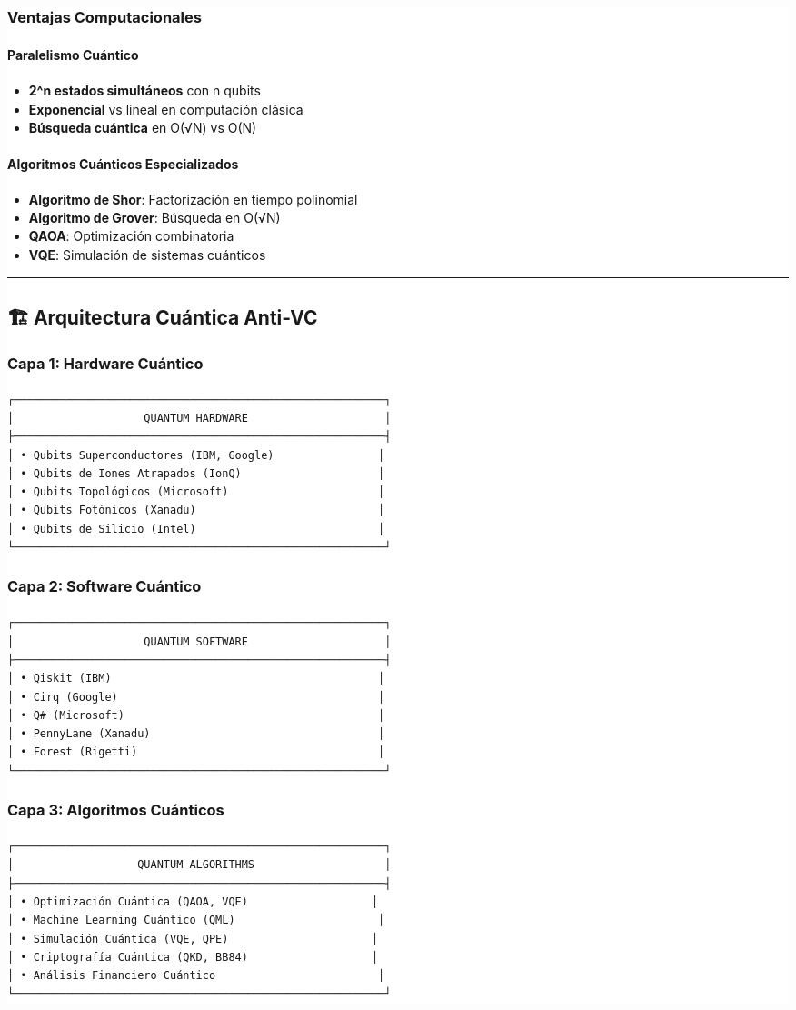 ### Ventajas Computacionales

#### Paralelismo Cuántico
- **2^n estados simultáneos** con n qubits
- **Exponencial** vs lineal en computación clásica
- **Búsqueda cuántica** en O(√N) vs O(N)

#### Algoritmos Cuánticos Especializados
- **Algoritmo de Shor**: Factorización en tiempo polinomial
- **Algoritmo de Grover**: Búsqueda en O(√N)
- **QAOA**: Optimización combinatoria
- **VQE**: Simulación de sistemas cuánticos

---

## 🏗️ Arquitectura Cuántica Anti-VC

### Capa 1: Hardware Cuántico
```
┌─────────────────────────────────────────────────────────┐
│                    QUANTUM HARDWARE                     │
├─────────────────────────────────────────────────────────┤
│ • Qubits Superconductores (IBM, Google)                │
│ • Qubits de Iones Atrapados (IonQ)                     │
│ • Qubits Topológicos (Microsoft)                       │
│ • Qubits Fotónicos (Xanadu)                            │
│ • Qubits de Silicio (Intel)                            │
└─────────────────────────────────────────────────────────┘
```

### Capa 2: Software Cuántico
```
┌─────────────────────────────────────────────────────────┐
│                    QUANTUM SOFTWARE                     │
├─────────────────────────────────────────────────────────┤
│ • Qiskit (IBM)                                         │
│ • Cirq (Google)                                        │
│ • Q# (Microsoft)                                       │
│ • PennyLane (Xanadu)                                   │
│ • Forest (Rigetti)                                     │
└─────────────────────────────────────────────────────────┘
```

### Capa 3: Algoritmos Cuánticos
```
┌─────────────────────────────────────────────────────────┐
│                   QUANTUM ALGORITHMS                    │
├─────────────────────────────────────────────────────────┤
│ • Optimización Cuántica (QAOA, VQE)                   │
│ • Machine Learning Cuántico (QML)                      │
│ • Simulación Cuántica (VQE, QPE)                      │
│ • Criptografía Cuántica (QKD, BB84)                   │
│ • Análisis Financiero Cuántico                         │
└─────────────────────────────────────────────────────────┘
```

